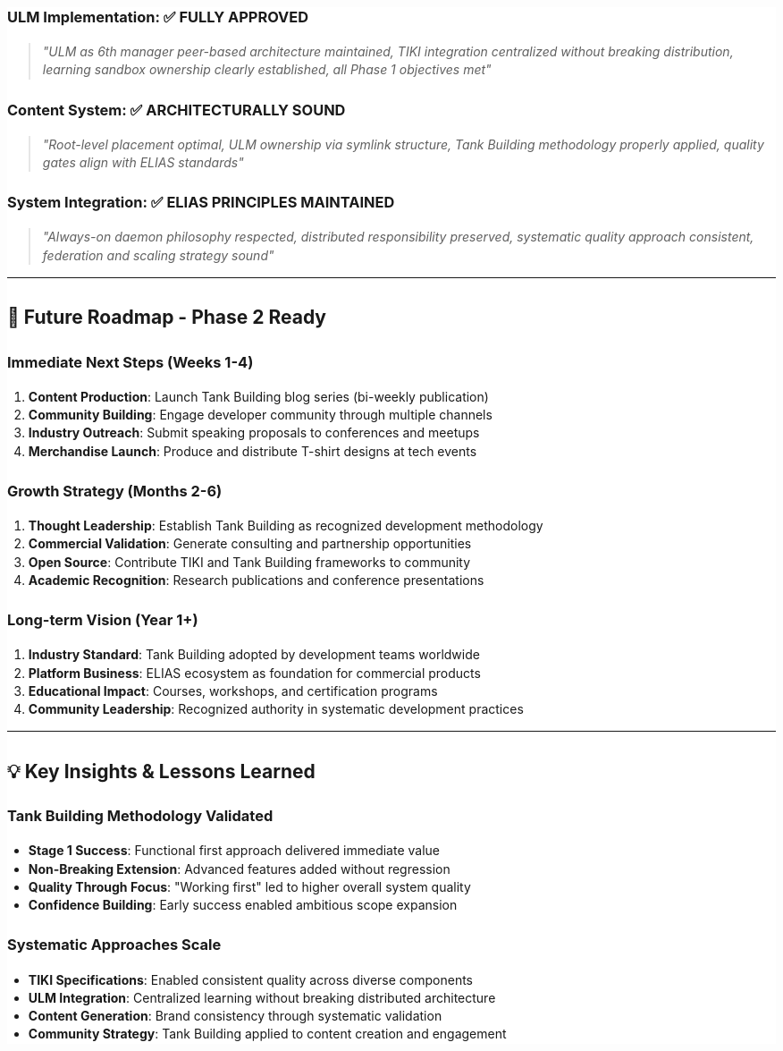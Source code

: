 ### **ULM Implementation**: ✅ **FULLY APPROVED**
> *"ULM as 6th manager peer-based architecture maintained, TIKI integration centralized without breaking distribution, learning sandbox ownership clearly established, all Phase 1 objectives met"*

### **Content System**: ✅ **ARCHITECTURALLY SOUND**  
> *"Root-level placement optimal, ULM ownership via symlink structure, Tank Building methodology properly applied, quality gates align with ELIAS standards"*

### **System Integration**: ✅ **ELIAS PRINCIPLES MAINTAINED**
> *"Always-on daemon philosophy respected, distributed responsibility preserved, systematic quality approach consistent, federation and scaling strategy sound"*

---

## 📅 **Future Roadmap - Phase 2 Ready**

### **Immediate Next Steps** (Weeks 1-4)
1. **Content Production**: Launch Tank Building blog series (bi-weekly publication)
2. **Community Building**: Engage developer community through multiple channels  
3. **Industry Outreach**: Submit speaking proposals to conferences and meetups
4. **Merchandise Launch**: Produce and distribute T-shirt designs at tech events

### **Growth Strategy** (Months 2-6)
1. **Thought Leadership**: Establish Tank Building as recognized development methodology
2. **Commercial Validation**: Generate consulting and partnership opportunities
3. **Open Source**: Contribute TIKI and Tank Building frameworks to community
4. **Academic Recognition**: Research publications and conference presentations

### **Long-term Vision** (Year 1+)
1. **Industry Standard**: Tank Building adopted by development teams worldwide
2. **Platform Business**: ELIAS ecosystem as foundation for commercial products
3. **Educational Impact**: Courses, workshops, and certification programs
4. **Community Leadership**: Recognized authority in systematic development practices

---

## 💡 **Key Insights & Lessons Learned**

### **Tank Building Methodology Validated**
- **Stage 1 Success**: Functional first approach delivered immediate value
- **Non-Breaking Extension**: Advanced features added without regression
- **Quality Through Focus**: "Working first" led to higher overall system quality
- **Confidence Building**: Early success enabled ambitious scope expansion

### **Systematic Approaches Scale**
- **TIKI Specifications**: Enabled consistent quality across diverse components
- **ULM Integration**: Centralized learning without breaking distributed architecture  
- **Content Generation**: Brand consistency through systematic validation
- **Community Strategy**: Tank Building applied to content creation and engagement
